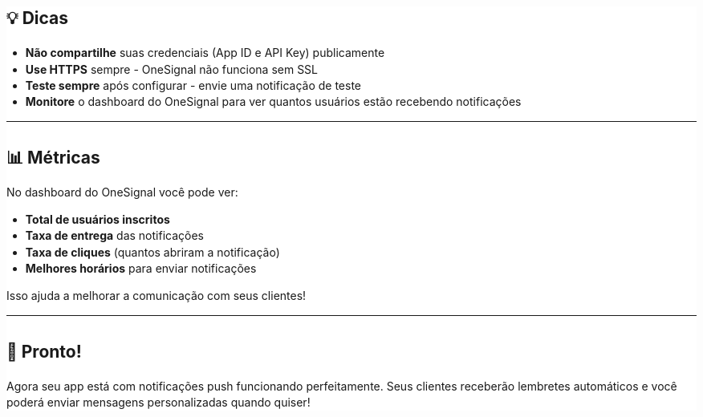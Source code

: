 
## 💡 Dicas

- **Não compartilhe** suas credenciais (App ID e API Key) publicamente
- **Use HTTPS** sempre - OneSignal não funciona sem SSL
- **Teste sempre** após configurar - envie uma notificação de teste
- **Monitore** o dashboard do OneSignal para ver quantos usuários estão recebendo notificações

---

## 📊 Métricas

No dashboard do OneSignal você pode ver:

- **Total de usuários inscritos**
- **Taxa de entrega** das notificações
- **Taxa de cliques** (quantos abriram a notificação)
- **Melhores horários** para enviar notificações

Isso ajuda a melhorar a comunicação com seus clientes!

---

## 🎉 Pronto!

Agora seu app está com notificações push funcionando perfeitamente. Seus clientes receberão lembretes automáticos e você poderá enviar mensagens personalizadas quando quiser!
